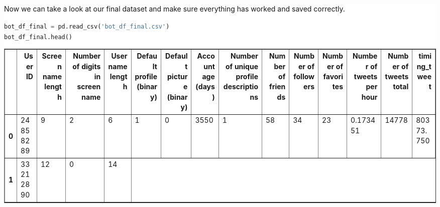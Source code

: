 Now we can take a look at our final dataset and make sure everything has worked and saved correctly.

```python
bot_df_final = pd.read_csv('bot_df_final.csv')
bot_df_final.head()
```

<div>
<style scoped>
    .dataframe tbody tr th:only-of-type {
        vertical-align: middle;
    }

    .dataframe tbody tr th {
        vertical-align: top;
    }

    .dataframe thead th {
        text-align: right;
    }
</style>
<table border="1" class="dataframe">
  <thead>
    <tr style="text-align: right;">
      <th></th>
      <th>User ID</th>
      <th>Screen name length</th>
      <th>Number of digits in screen name</th>
      <th>User name length</th>
      <th>Default profile (binary)</th>
      <th>Default picture (binary)</th>
      <th>Account age (days)</th>
      <th>Number of unique profile descriptions</th>
      <th>Number of friends</th>
      <th>Number of followers</th>
      <th>Number of favorites</th>
      <th>Number of tweets per hour</th>
      <th>Number of tweets total</th>
      <th>timing_tweet</th>
    </tr>
  </thead>
  <tbody>
    <tr>
      <th>0</th>
      <td>24858289</td>
      <td>9</td>
      <td>2</td>
      <td>6</td>
      <td>1</td>
      <td>0</td>
      <td>3550</td>
      <td>1</td>
      <td>58</td>
      <td>34</td>
      <td>23</td>
      <td>0.173451</td>
      <td>14778</td>
      <td>80373.750</td>
    </tr>
    <tr>
      <th>1</th>
      <td>33212890</td>
      <td>12</td>
      <td>0</td>
      <td>14</td>
